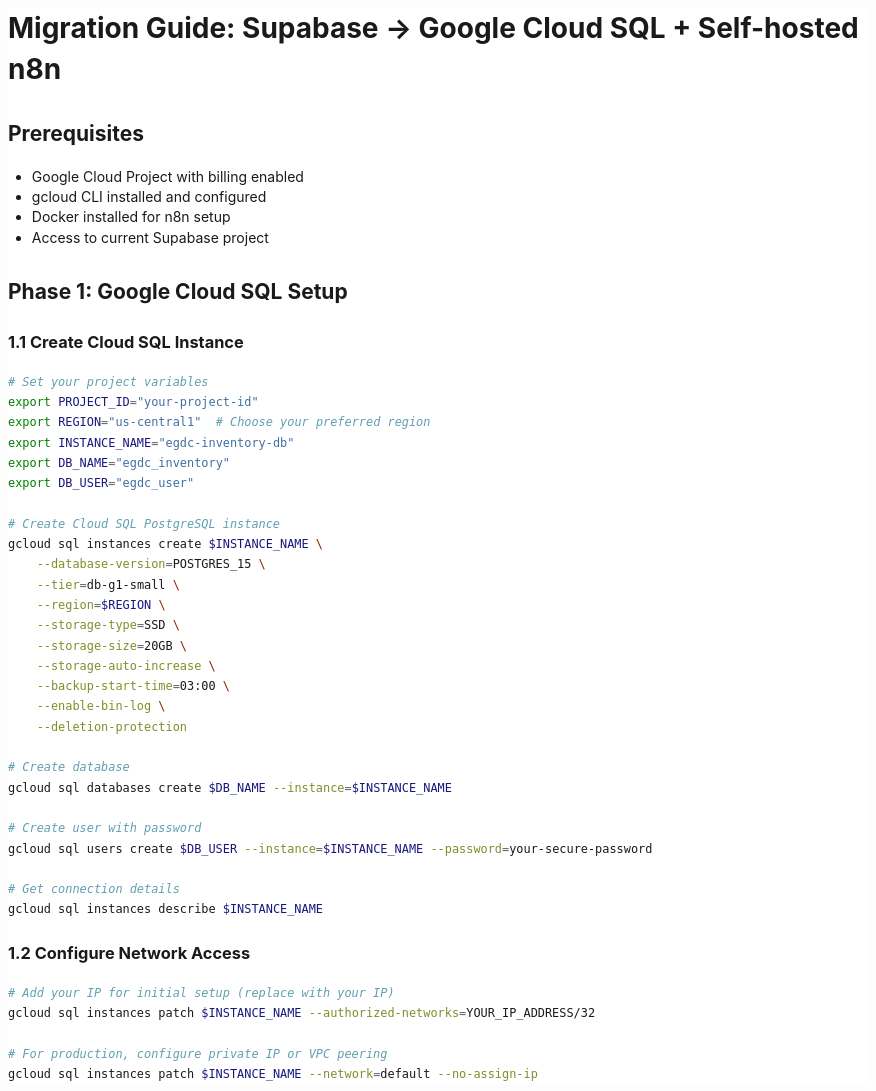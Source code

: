 # Migration Guide: Supabase → Google Cloud SQL + Self-hosted n8n

## Prerequisites

- Google Cloud Project with billing enabled
- gcloud CLI installed and configured
- Docker installed for n8n setup
- Access to current Supabase project

## Phase 1: Google Cloud SQL Setup

### 1.1 Create Cloud SQL Instance

```bash
# Set your project variables
export PROJECT_ID="your-project-id"
export REGION="us-central1"  # Choose your preferred region
export INSTANCE_NAME="egdc-inventory-db"
export DB_NAME="egdc_inventory"
export DB_USER="egdc_user"

# Create Cloud SQL PostgreSQL instance
gcloud sql instances create $INSTANCE_NAME \
    --database-version=POSTGRES_15 \
    --tier=db-g1-small \
    --region=$REGION \
    --storage-type=SSD \
    --storage-size=20GB \
    --storage-auto-increase \
    --backup-start-time=03:00 \
    --enable-bin-log \
    --deletion-protection

# Create database
gcloud sql databases create $DB_NAME --instance=$INSTANCE_NAME

# Create user with password
gcloud sql users create $DB_USER --instance=$INSTANCE_NAME --password=your-secure-password

# Get connection details
gcloud sql instances describe $INSTANCE_NAME
```

### 1.2 Configure Network Access

```bash
# Add your IP for initial setup (replace with your IP)
gcloud sql instances patch $INSTANCE_NAME --authorized-networks=YOUR_IP_ADDRESS/32

# For production, configure private IP or VPC peering
gcloud sql instances patch $INSTANCE_NAME --network=default --no-assign-ip
```
